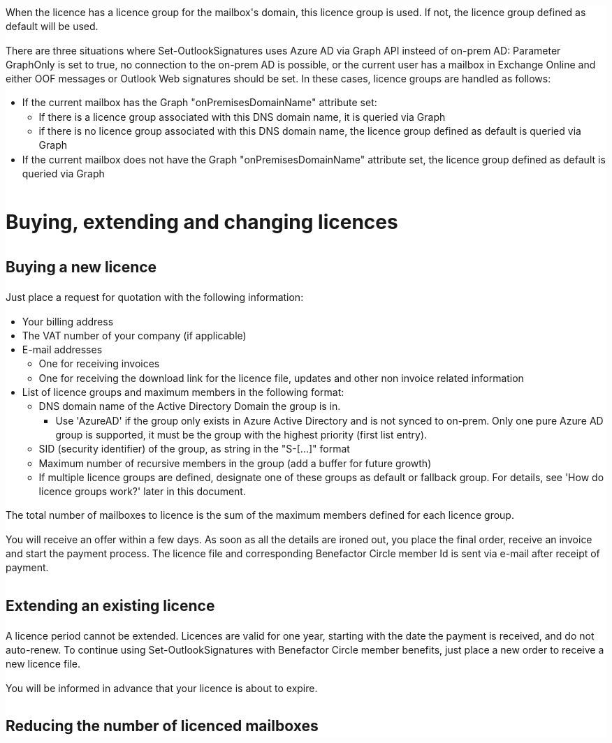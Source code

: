 When the licence has a licence group for the mailbox's domain, this licence group is used. If not, the licence group defined as default will be used.

There are three situations where Set-OutlookSignatures uses Azure AD via Graph API insteed of on-prem AD: Parameter GraphOnly is set to true, no connection to the on-prem AD is possible, or the current user has a mailbox in Exchange Online and either OOF messages or Outlook Web signatures should be set.
In these cases, licence groups are handled as follows:
- If the current mailbox has the Graph "onPremisesDomainName" attribute set:
  - If there is a licence group associated with this DNS domain name, it is queried via Graph
  - if there is no licence group associated with this DNS domain name, the licence group defined as default is queried via Graph
- If the current mailbox does not have the Graph "onPremisesDomainName" attribute set, the licence group defined as default is queried via Graph
# Buying, extending and changing licences
## Buying a new licence
Just place a request for quotation with the following information:
- Your billing address
- The VAT number of your company (if applicable)
- E-mail addresses
  - One for receiving invoices
  - One for receiving the download link for the licence file, updates and other non invoice related information
- List of licence groups and maximum members in the following format:
  - DNS domain name of the Active Directory Domain the group is in.
    - Use 'AzureAD' if the group only exists in Azure Active Directory and is not synced to on-prem. Only one pure Azure AD group is supported, it must be the group with the highest priority (first list entry).
  - SID (security identifier) of the group, as string in the "S-[...]" format
  - Maximum number of recursive members in the group (add a buffer for future growth)
  - If multiple licence groups are defined, designate one of these groups as default or fallback group. For details, see 'How do licence groups work?' later in this document.

The total number of mailboxes to licence is the sum of the maximum members defined for each licence group.

You will receive an offer within a few days. As soon as all the details are ironed out, you place the final order, receive an invoice and start the payment process. The licence file and corresponding Benefactor Circle member Id is sent via e-mail after receipt of payment.
## Extending an existing licence
A licence period cannot be extended. Licences are valid for one year, starting with the date the payment is received, and do not auto-renew.
To continue using Set-OutlookSignatures with Benefactor Circle member benefits, just place a new order to receive a new licence file.

You will be informed in advance that your licence is about to expire.
## Reducing the number of licenced mailboxes
